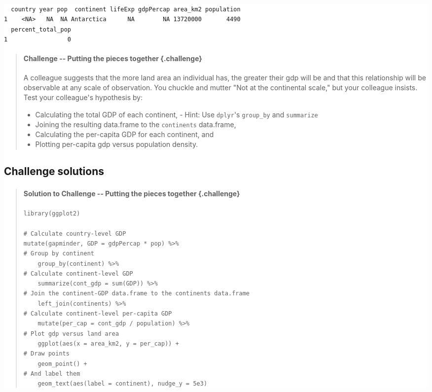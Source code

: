 

~~~{.output}
  country year pop  continent lifeExp gdpPercap area_km2 population
1    <NA>   NA  NA Antarctica      NA        NA 13720000       4490
  percent_total_pop
1                 0

~~~

> #### Challenge -- Putting the pieces together {.challenge}
> 
> A colleague suggests that the more land area an individual has, the greater their gdp will be and that this relationship will be observable at any scale of observation. You chuckle and mutter "Not at the continental scale," but your colleague insists. Test your colleague's hypothesis by:
> 
> - Calculating the total GDP of each continent, 
>       - Hint: Use `dplyr`'s `group_by` and `summarize`
> - Joining the resulting data.frame to the `continents` data.frame, 
> - Calculating the per-capita GDP for each continent, and 
> - Plotting per-capita gdp versus population density. 
>

## Challenge solutions

> #### Solution to Challenge -- Putting the pieces together {.challenge}
>
>
> 
> ~~~{.r}
> library(ggplot2)
> 
> # Calculate country-level GDP
> mutate(gapminder, GDP = gdpPercap * pop) %>%  
> # Group by continent
>     group_by(continent) %>%  
> # Calculate continent-level GDP
>     summarize(cont_gdp = sum(GDP)) %>%  
> # Join the continent-GDP data.frame to the continents data.frame
>     left_join(continents) %>%  
> # Calculate continent-level per-capita GDP
>     mutate(per_cap = cont_gdp / population) %>%  
> # Plot gdp versus land area
>     ggplot(aes(x = area_km2, y = per_cap)) +  
> # Draw points
>     geom_point() +  
> # And label them
>     geom_text(aes(label = continent), nudge_y = 5e3)  
> ~~~
> 